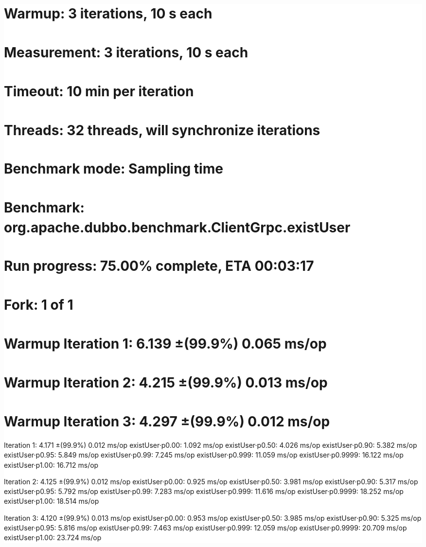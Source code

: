 # Warmup: 3 iterations, 10 s each
# Measurement: 3 iterations, 10 s each
# Timeout: 10 min per iteration
# Threads: 32 threads, will synchronize iterations
# Benchmark mode: Sampling time
# Benchmark: org.apache.dubbo.benchmark.ClientGrpc.existUser

# Run progress: 75.00% complete, ETA 00:03:17
# Fork: 1 of 1
# Warmup Iteration   1: 6.139 ±(99.9%) 0.065 ms/op
# Warmup Iteration   2: 4.215 ±(99.9%) 0.013 ms/op
# Warmup Iteration   3: 4.297 ±(99.9%) 0.012 ms/op
Iteration   1: 4.171 ±(99.9%) 0.012 ms/op
                 existUser·p0.00:   1.092 ms/op
                 existUser·p0.50:   4.026 ms/op
                 existUser·p0.90:   5.382 ms/op
                 existUser·p0.95:   5.849 ms/op
                 existUser·p0.99:   7.245 ms/op
                 existUser·p0.999:  11.059 ms/op
                 existUser·p0.9999: 16.122 ms/op
                 existUser·p1.00:   16.712 ms/op

Iteration   2: 4.125 ±(99.9%) 0.012 ms/op
                 existUser·p0.00:   0.925 ms/op
                 existUser·p0.50:   3.981 ms/op
                 existUser·p0.90:   5.317 ms/op
                 existUser·p0.95:   5.792 ms/op
                 existUser·p0.99:   7.283 ms/op
                 existUser·p0.999:  11.616 ms/op
                 existUser·p0.9999: 18.252 ms/op
                 existUser·p1.00:   18.514 ms/op

Iteration   3: 4.120 ±(99.9%) 0.013 ms/op
                 existUser·p0.00:   0.953 ms/op
                 existUser·p0.50:   3.985 ms/op
                 existUser·p0.90:   5.325 ms/op
                 existUser·p0.95:   5.816 ms/op
                 existUser·p0.99:   7.463 ms/op
                 existUser·p0.999:  12.059 ms/op
                 existUser·p0.9999: 20.709 ms/op
                 existUser·p1.00:   23.724 ms/op
